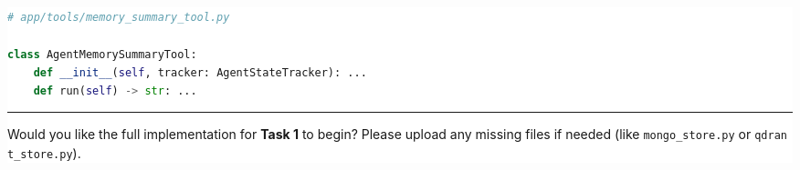 ```python
# app/tools/memory_summary_tool.py

class AgentMemorySummaryTool:
    def __init__(self, tracker: AgentStateTracker): ...
    def run(self) -> str: ...
```

---

Would you like the full implementation for **Task 1** to begin? Please upload any missing files if needed (like `mongo_store.py` or `qdrant_store.py`).
